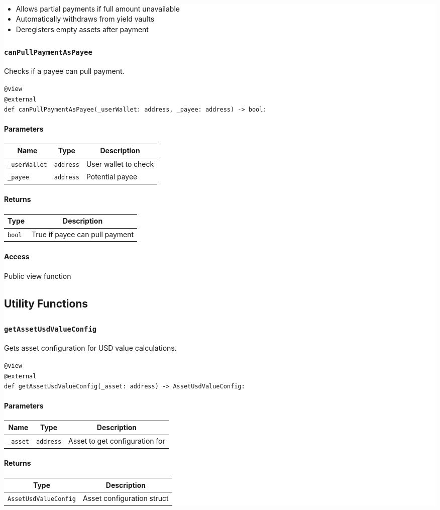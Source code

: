 - Allows partial payments if full amount unavailable
- Automatically withdraws from yield vaults
- Deregisters empty assets after payment

### `canPullPaymentAsPayee`

Checks if a payee can pull payment.

```vyper
@view
@external
def canPullPaymentAsPayee(_userWallet: address, _payee: address) -> bool:
```

#### Parameters

| Name | Type | Description |
|------|------|-------------|
| `_userWallet` | `address` | User wallet to check |
| `_payee` | `address` | Potential payee |

#### Returns

| Type | Description |
|------|-------------|
| `bool` | True if payee can pull payment |

#### Access

Public view function

## Utility Functions

### `getAssetUsdValueConfig`

Gets asset configuration for USD value calculations.

```vyper
@view
@external
def getAssetUsdValueConfig(_asset: address) -> AssetUsdValueConfig:
```

#### Parameters

| Name | Type | Description |
|------|------|-------------|
| `_asset` | `address` | Asset to get configuration for |

#### Returns

| Type | Description |
|------|-------------|
| `AssetUsdValueConfig` | Asset configuration struct |
